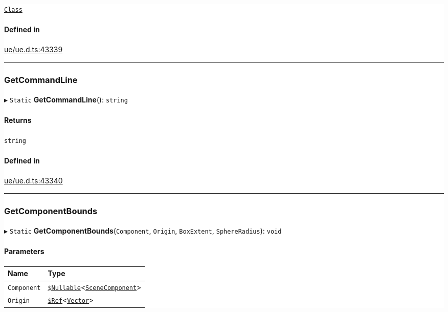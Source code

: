 [`Class`](ue_ue.Class.md)

#### Defined in

[ue/ue.d.ts:43339](https://github.com/YugMetaverse/yug_typings/blob/b7d9b19/ue/ue.d.ts#L43339)

___

### GetCommandLine

▸ `Static` **GetCommandLine**(): `string`

#### Returns

`string`

#### Defined in

[ue/ue.d.ts:43340](https://github.com/YugMetaverse/yug_typings/blob/b7d9b19/ue/ue.d.ts#L43340)

___

### GetComponentBounds

▸ `Static` **GetComponentBounds**(`Component`, `Origin`, `BoxExtent`, `SphereRadius`): `void`

#### Parameters

| Name | Type |
| :------ | :------ |
| `Component` | [`$Nullable`](../modules/puerts.md#$nullable)<[`SceneComponent`](ue_ue.SceneComponent.md)\> |
| `Origin` | [`$Ref`](../interfaces/puerts._Ref.md)<[`Vector`](ue_ue_s.Vector.md)\> |
